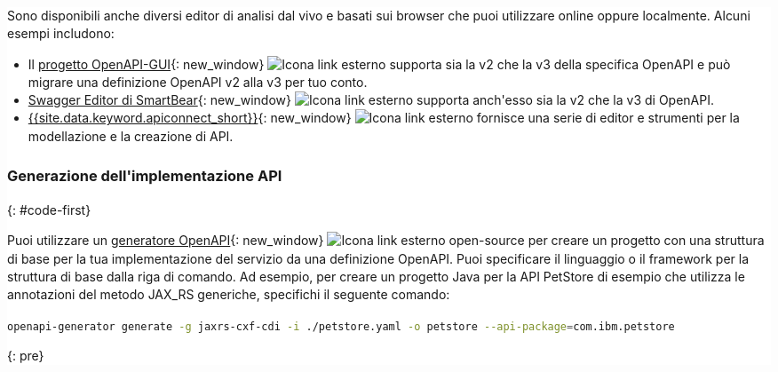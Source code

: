 Sono disponibili anche diversi editor di analisi dal vivo e basati sui browser che puoi utilizzare online oppure localmente. Alcuni esempi includono:

* Il [progetto OpenAPI-GUI](https://github.com/Mermade/openapi-gui){: new_window} ![Icona link esterno](../icons/launch-glyph.svg "Icona link esterno") supporta sia la v2 che la v3 della specifica OpenAPI e può migrare una definizione OpenAPI v2 alla v3 per tuo conto.
* [Swagger Editor di SmartBear](https://editor.swagger.io){: new_window} ![Icona link esterno](../icons/launch-glyph.svg "Icona link esterno") supporta anch'esso sia la v2 che la v3 di OpenAPI.
* [{{site.data.keyword.apiconnect_short}}](https://cloud.ibm.com/catalog/services/api-connect){: new_window} ![Icona link esterno](../icons/launch-glyph.svg "Icona link esterno") fornisce una serie di editor e strumenti per la modellazione e la creazione di API.

### Generazione dell'implementazione API
{: #code-first}

Puoi utilizzare un [generatore OpenAPI](https://github.com/OpenAPITools/openapi-generator){: new_window} ![Icona link esterno](../icons/launch-glyph.svg "Icona link esterno") open-source per creare un progetto con una struttura di base per la tua implementazione del servizio da una definizione OpenAPI. Puoi specificare il linguaggio o il framework per la struttura di base dalla riga di comando. Ad esempio, per creare un progetto Java per la API PetStore di esempio che utilizza le annotazioni del metodo JAX_RS generiche, specifichi il seguente comando:

```bash
openapi-generator generate -g jaxrs-cxf-cdi -i ./petstore.yaml -o petstore --api-package=com.ibm.petstore
```
{: pre}

